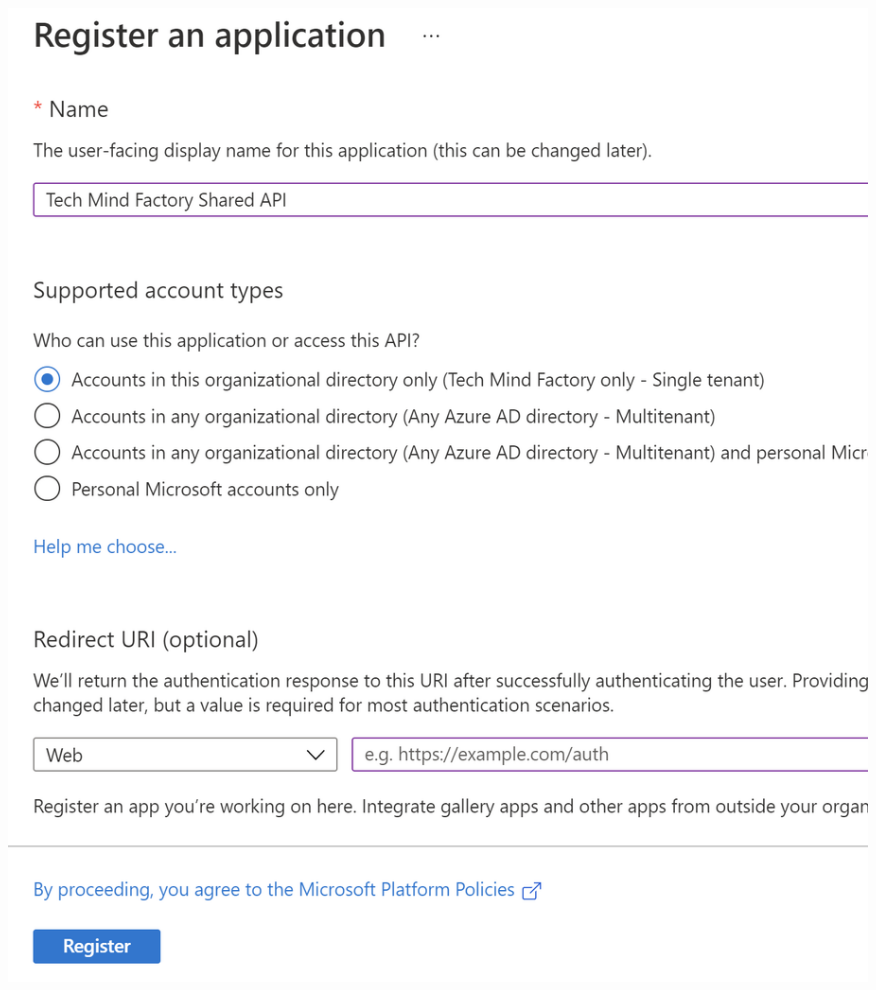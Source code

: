 <img src="/images/devisland/article66/assets/IdentityOnAzure-part2-59.PNG?raw=true" alt="Image not found"/>
</p>
